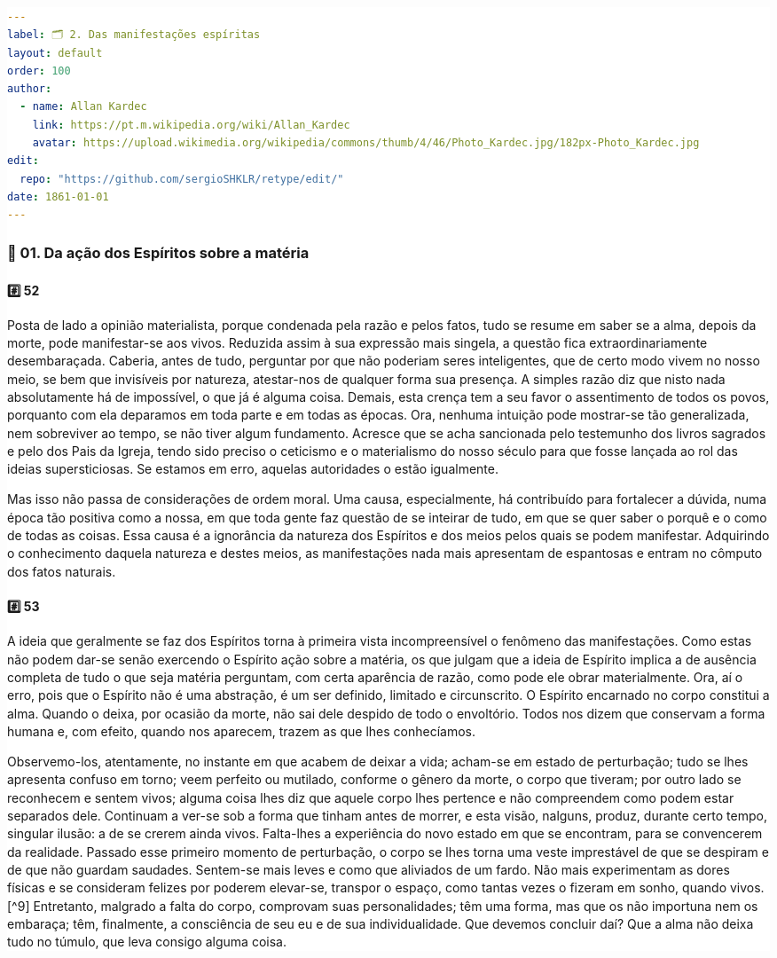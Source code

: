```yaml
---
label: 🗂️ 2. Das manifestações espíritas
layout: default
order: 100
author:
  - name: Allan Kardec
    link: https://pt.m.wikipedia.org/wiki/Allan_Kardec
    avatar: https://upload.wikimedia.org/wikipedia/commons/thumb/4/46/Photo_Kardec.jpg/182px-Photo_Kardec.jpg
edit:
  repo: "https://github.com/sergioSHKLR/retype/edit/"
date: 1861-01-01
---
```


### 📑 01. Da ação dos Espíritos sobre a matéria

#### #️⃣ 52

Posta de lado a opinião materialista, porque condenada pela razão e pelos fatos, tudo se resume em saber se a alma, depois da morte, pode manifestar-se aos vivos. Reduzida assim à sua expressão mais singela, a questão fica extraordinariamente desembaraçada. Caberia, antes de tudo, perguntar por que não poderiam seres inteligentes, que de certo modo vivem no nosso meio, se bem que invisíveis por natureza, atestar-nos de qualquer forma sua presença. A simples razão diz que nisto nada absolutamente há de impossível, o que já é alguma coisa. Demais, esta crença tem a seu favor o assentimento de todos os povos, porquanto com ela deparamos em toda parte e em todas as épocas. Ora, nenhuma intuição pode mostrar-se tão generalizada, nem sobreviver ao tempo, se não tiver algum fundamento. Acresce que se acha sancionada pelo testemunho dos livros sagrados e pelo dos Pais da Igreja, tendo sido preciso o ceticismo e o materialismo do nosso século para que fosse lançada ao rol das ideias supersticiosas. Se estamos em erro, aquelas autoridades o estão igualmente.

Mas isso não passa de considerações de ordem moral. Uma causa, especialmente, há contribuído para fortalecer a dúvida, numa época tão positiva como a nossa, em que toda gente faz questão de se inteirar de tudo, em que se quer saber o porquê e o como de todas as coisas. Essa causa é a ignorância da natureza dos Espíritos e dos meios pelos quais se podem manifestar. Adquirindo o conhecimento daquela natureza e destes meios, as manifestações nada mais apresentam de espantosas e entram no cômputo dos fatos naturais.

#### #️⃣ 53

A ideia que geralmente se faz dos Espíritos torna à primeira vista incompreensível o fenômeno das manifestações. Como estas não podem dar-se senão exercendo o Espírito ação sobre a matéria, os que julgam que a ideia de Espírito implica a de ausência completa de tudo o que seja matéria perguntam, com certa aparência de razão, como pode ele obrar materialmente. Ora, aí o erro, pois que o Espírito não é uma abstração, é um ser definido, limitado e circunscrito. O Espírito encarnado no corpo constitui a alma. Quando o deixa, por ocasião da morte, não sai dele despido de todo o envoltório. Todos nos dizem que conservam a forma humana e, com efeito, quando nos aparecem, trazem as que lhes conhecíamos.

Observemo-los, atentamente, no instante em que acabem de deixar a vida; acham-se em estado de perturbação; tudo se lhes apresenta confuso em torno; veem perfeito ou mutilado, conforme o gênero da morte, o corpo que tiveram; por outro lado se reconhecem e sentem vivos; alguma coisa lhes diz que aquele corpo lhes pertence e não compreendem como podem estar separados dele. Continuam a ver-se sob a forma que tinham antes de morrer, e esta visão, nalguns, produz, durante certo tempo, singular ilusão: a de se crerem ainda vivos. Falta-lhes a experiência do novo estado em que se encontram, para se convencerem da realidade. Passado esse primeiro momento de perturbação, o corpo se lhes torna uma veste imprestável de que se despiram e de que não guardam saudades. Sentem-se mais leves e como que aliviados de um fardo. Não mais experimentam as dores físicas e se consideram felizes por poderem elevar-se, transpor o espaço, como tantas vezes o fizeram em sonho, quando vivos.[^9] Entretanto, malgrado a falta do corpo, comprovam suas personalidades; têm uma forma, mas que os não importuna nem os embaraça; têm, finalmente, a consciência de seu eu e de sua individualidade. Que devemos concluir daí? Que a alma não deixa tudo no túmulo, que leva consigo alguma coisa.
